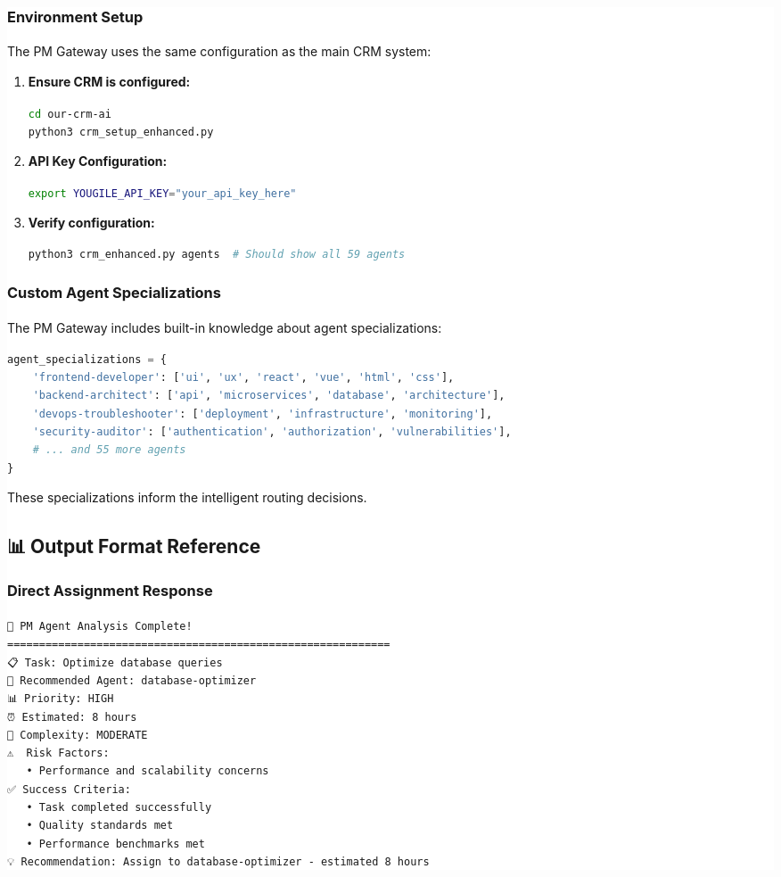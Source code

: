 ### Environment Setup

The PM Gateway uses the same configuration as the main CRM system:

1. **Ensure CRM is configured:**
   ```bash
   cd our-crm-ai
   python3 crm_setup_enhanced.py
   ```

2. **API Key Configuration:**
   ```bash
   export YOUGILE_API_KEY="your_api_key_here"
   ```

3. **Verify configuration:**
   ```bash
   python3 crm_enhanced.py agents  # Should show all 59 agents
   ```

### Custom Agent Specializations

The PM Gateway includes built-in knowledge about agent specializations:

```python
agent_specializations = {
    'frontend-developer': ['ui', 'ux', 'react', 'vue', 'html', 'css'],
    'backend-architect': ['api', 'microservices', 'database', 'architecture'],
    'devops-troubleshooter': ['deployment', 'infrastructure', 'monitoring'],
    'security-auditor': ['authentication', 'authorization', 'vulnerabilities'],
    # ... and 55 more agents
}
```

These specializations inform the intelligent routing decisions.

## 📊 Output Format Reference

### Direct Assignment Response
```
🎯 PM Agent Analysis Complete!
============================================================
📋 Task: Optimize database queries
🎯 Recommended Agent: database-optimizer
📊 Priority: HIGH  
⏰ Estimated: 8 hours
🔧 Complexity: MODERATE
⚠️  Risk Factors:
   • Performance and scalability concerns
✅ Success Criteria:
   • Task completed successfully
   • Quality standards met
   • Performance benchmarks met
💡 Recommendation: Assign to database-optimizer - estimated 8 hours
```
